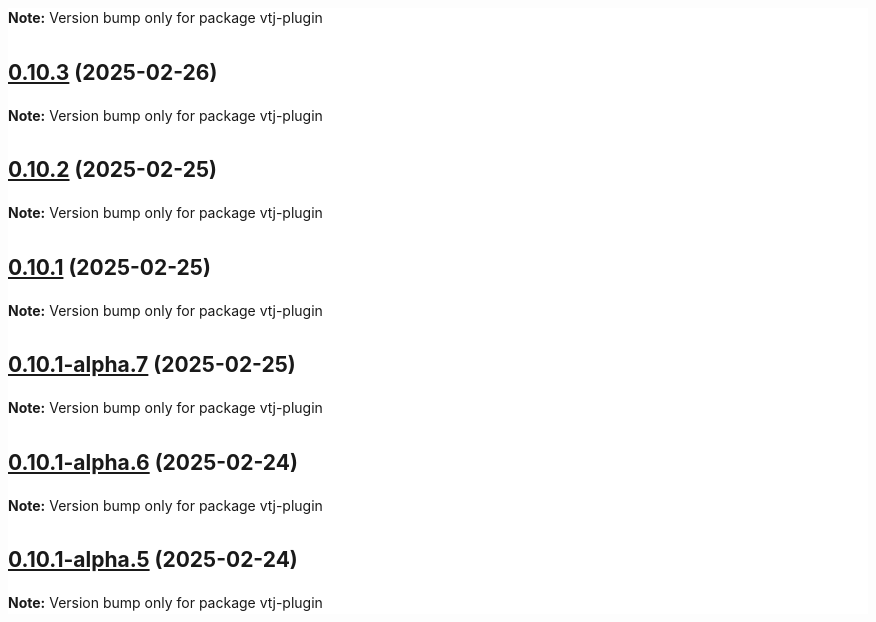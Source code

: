 **Note:** Version bump only for package vtj-plugin





## [0.10.3](https://gitee.com/newgateway/vtj/compare/vtj-plugin@0.10.2...vtj-plugin@0.10.3) (2025-02-26)

**Note:** Version bump only for package vtj-plugin





## [0.10.2](https://gitee.com/newgateway/vtj/compare/vtj-plugin@0.10.1...vtj-plugin@0.10.2) (2025-02-25)

**Note:** Version bump only for package vtj-plugin





## [0.10.1](https://gitee.com/newgateway/vtj/compare/vtj-plugin@0.10.1-alpha.7...vtj-plugin@0.10.1) (2025-02-25)

**Note:** Version bump only for package vtj-plugin





## [0.10.1-alpha.7](https://gitee.com/newgateway/vtj/compare/vtj-plugin@0.10.1-alpha.6...vtj-plugin@0.10.1-alpha.7) (2025-02-25)

**Note:** Version bump only for package vtj-plugin





## [0.10.1-alpha.6](https://gitee.com/newgateway/vtj/compare/vtj-plugin@0.10.1-alpha.5...vtj-plugin@0.10.1-alpha.6) (2025-02-24)

**Note:** Version bump only for package vtj-plugin





## [0.10.1-alpha.5](https://gitee.com/newgateway/vtj/compare/vtj-plugin@0.10.1-alpha.4...vtj-plugin@0.10.1-alpha.5) (2025-02-24)

**Note:** Version bump only for package vtj-plugin



